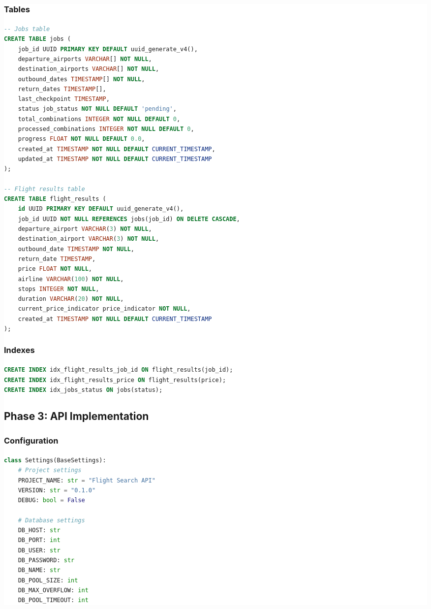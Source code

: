 ### Tables

```sql
-- Jobs table
CREATE TABLE jobs (
    job_id UUID PRIMARY KEY DEFAULT uuid_generate_v4(),
    departure_airports VARCHAR[] NOT NULL,
    destination_airports VARCHAR[] NOT NULL,
    outbound_dates TIMESTAMP[] NOT NULL,
    return_dates TIMESTAMP[],
    last_checkpoint TIMESTAMP,
    status job_status NOT NULL DEFAULT 'pending',
    total_combinations INTEGER NOT NULL DEFAULT 0,
    processed_combinations INTEGER NOT NULL DEFAULT 0,
    progress FLOAT NOT NULL DEFAULT 0.0,
    created_at TIMESTAMP NOT NULL DEFAULT CURRENT_TIMESTAMP,
    updated_at TIMESTAMP NOT NULL DEFAULT CURRENT_TIMESTAMP
);

-- Flight results table
CREATE TABLE flight_results (
    id UUID PRIMARY KEY DEFAULT uuid_generate_v4(),
    job_id UUID NOT NULL REFERENCES jobs(job_id) ON DELETE CASCADE,
    departure_airport VARCHAR(3) NOT NULL,
    destination_airport VARCHAR(3) NOT NULL,
    outbound_date TIMESTAMP NOT NULL,
    return_date TIMESTAMP,
    price FLOAT NOT NULL,
    airline VARCHAR(100) NOT NULL,
    stops INTEGER NOT NULL,
    duration VARCHAR(20) NOT NULL,
    current_price_indicator price_indicator NOT NULL,
    created_at TIMESTAMP NOT NULL DEFAULT CURRENT_TIMESTAMP
);
```

### Indexes

```sql
CREATE INDEX idx_flight_results_job_id ON flight_results(job_id);
CREATE INDEX idx_flight_results_price ON flight_results(price);
CREATE INDEX idx_jobs_status ON jobs(status);
```

## Phase 3: API Implementation

### Configuration

```python
class Settings(BaseSettings):
    # Project settings
    PROJECT_NAME: str = "Flight Search API"
    VERSION: str = "0.1.0"
    DEBUG: bool = False

    # Database settings
    DB_HOST: str
    DB_PORT: int
    DB_USER: str
    DB_PASSWORD: str
    DB_NAME: str
    DB_POOL_SIZE: int
    DB_MAX_OVERFLOW: int
    DB_POOL_TIMEOUT: int
```